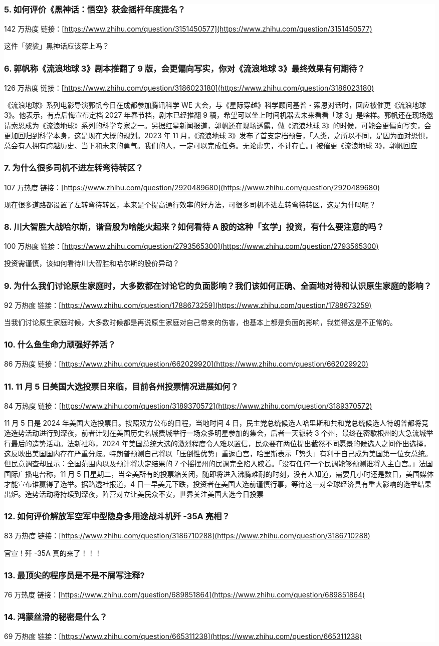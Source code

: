 ### 5. 如何评价《黑神话：悟空》获金摇杆年度提名？
142 万热度 链接：[https://www.zhihu.com/question/3151450577](https://www.zhihu.com/question/3151450577)

这件「袈裟」黑神话应该穿上吗？

### 6. 郭帆称《流浪地球 3》剧本推翻了 9 版，会更偏向写实，你对《流浪地球 3》最终效果有何期待？
126 万热度 链接：[https://www.zhihu.com/question/3186023180](https://www.zhihu.com/question/3186023180)

《流浪地球》系列电影导演郭帆今日在成都参加腾讯科学 WE 大会，与《星际穿越》科学顾问基普・索恩对话时，回应被催更《流浪地球 3》。他表示，有点后悔宣布定档 2027 年春节档，剧本已经推翻 9 稿，希望可以坐上时间机器去未来看看「球 3」是啥样。郭帆还在现场邀请索恩成为《流浪地球》系列的科学专家之一。另据红星新闻报道，郭帆还在现场透露，做《流浪地球 3》的时候，可能会更偏向写实，会更加回归到科学本身，这是现在大概的规划。2023 年 11 月，《流浪地球 3》发布了首支定档预告，「人类，之所以不同，是因为面对恐惧，总会有人拥有跨越历史、当下和未来的勇气。我们的人，一定可以完成任务。无论虚实，不计存亡。」被催更《流浪地球 3》，郭帆回应

### 7. 为什么很多司机不进左转弯待转区？
107 万热度 链接：[https://www.zhihu.com/question/2920489680](https://www.zhihu.com/question/2920489680)

现在很多道路都设置了左转弯待转区，本来是个提高通行效率的好方法，可很多司机不进左转弯待转区，这是为什吗呢？

### 8. 川大智胜大战哈尔斯，谐音股为啥能火起来？如何看待 A 股的这种「玄学」投资，有什么要注意的吗？
100 万热度 链接：[https://www.zhihu.com/question/2793565300](https://www.zhihu.com/question/2793565300)

投资需谨慎，该如何看待川大智胜和哈尔斯的股价异动？

### 9. 为什么我们讨论原生家庭时，大多数都在讨论它的负面影响？我们该如何正确、全面地对待和认识原生家庭的影响？
92 万热度 链接：[https://www.zhihu.com/question/1788673259](https://www.zhihu.com/question/1788673259)

当我们讨论原生家庭时候，大多数时候都是再说原生家庭对自己带来的伤害，也基本上都是负面的影响，我觉得这是不正常的。

### 10. 什么鱼生命力顽强好养活？
86 万热度 链接：[https://www.zhihu.com/question/662029920](https://www.zhihu.com/question/662029920)



### 11. 11 月 5 日美国大选投票日来临，目前各州投票情况进展如何？
84 万热度 链接：[https://www.zhihu.com/question/3189370572](https://www.zhihu.com/question/3189370572)

11 月 5 日是 2024 年美国大选投票日。按照双方公布的日程，当地时间 4 日，民主党总统候选人哈里斯和共和党总统候选人特朗普都将竞选造势活动进行到深夜，前者计划在美国历史名城费城举行一场众多明星参加的集会，后者一天辗转 3 个州，最终在密歇根州的大急流城举行最后的造势活动。法新社称，2024 年美国总统大选的激烈程度令人难以置信，民众要在两位提出截然不同愿景的候选人之间作出选择，这反映出美国国内存在严重分歧。特朗普预测自己将以「压倒性优势」重返白宫，哈里斯表示「势头」有利于自己成为美国第一位女总统。但民意调查却显示：全国范围内以及预计将决定结果的 7 个摇摆州的民调完全陷入胶着。「没有任何一个民调能够预测谁将入主白宫。」法国国际广播电台称，11 月 5 日星期二，当全美所有的投票箱关闭，随即将进入沸腾难耐的时刻，没有人知道，需要几小时还是数日，美国媒体才能宣布谁赢得了选举。据路透社报道，4 日一早美元下跌，投资者在美国大选前谨慎行事，等待这一对全球经济具有重大影响的选举结果出炉。造势活动将持续到深夜，阵营对立让美民众不安，世界关注美国大选今日投票

### 12. 如何评价解放军空军中型隐身多用途战斗机歼 -35A 亮相？
83 万热度 链接：[https://www.zhihu.com/question/3186710288](https://www.zhihu.com/question/3186710288)

官宣！歼 -35A 真的来了！！！

### 13. 最顶尖的程序员是不是不屑写注释?
76 万热度 链接：[https://www.zhihu.com/question/689851864](https://www.zhihu.com/question/689851864)

 

### 14. 鸿蒙丝滑的秘密是什么？
69 万热度 链接：[https://www.zhihu.com/question/665311238](https://www.zhihu.com/question/665311238)
